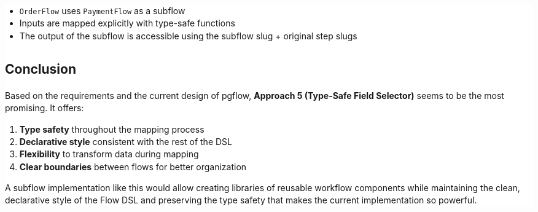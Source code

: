- `OrderFlow` uses `PaymentFlow` as a subflow
- Inputs are mapped explicitly with type-safe functions
- The output of the subflow is accessible using the subflow slug + original step slugs

## Conclusion

Based on the requirements and the current design of pgflow, **Approach 5 (Type-Safe Field Selector)** seems to be the most promising. It offers:

1. **Type safety** throughout the mapping process
2. **Declarative style** consistent with the rest of the DSL
3. **Flexibility** to transform data during mapping
4. **Clear boundaries** between flows for better organization

A subflow implementation like this would allow creating libraries of reusable workflow components while maintaining the clean, declarative style of the Flow DSL and preserving the type safety that makes the current implementation so powerful.
